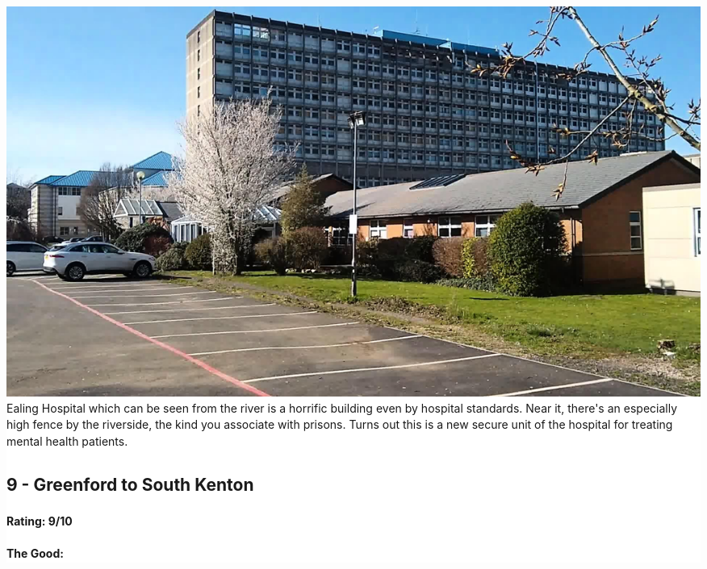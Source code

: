 ![](/assets/capital/8unexpected.jpg)
Ealing Hospital which can be seen from the river is a horrific building even by hospital standards. Near it, there's an especially high fence by the riverside, the kind you associate with prisons. Turns out this is a new secure unit of the hospital for treating mental health patients.

## <a name="9"></a> 9 - Greenford to South Kenton
#### Rating: 9/10
#### The Good: